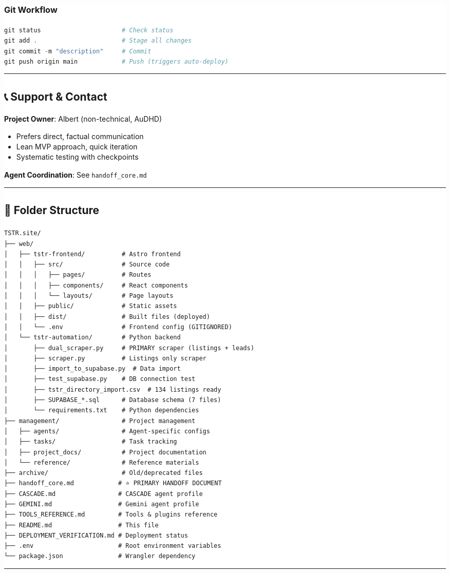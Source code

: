 ### Git Workflow
```powershell
git status                      # Check status
git add .                       # Stage all changes
git commit -m "description"     # Commit
git push origin main            # Push (triggers auto-deploy)
```

---

## 📞 Support & Contact

**Project Owner**: Albert (non-technical, AuDHD)
- Prefers direct, factual communication
- Lean MVP approach, quick iteration
- Systematic testing with checkpoints

**Agent Coordination**: See `handoff_core.md`

---

## 📁 Folder Structure

```
TSTR.site/
├── web/
│   ├── tstr-frontend/          # Astro frontend
│   │   ├── src/                # Source code
│   │   │   ├── pages/          # Routes
│   │   │   ├── components/     # React components
│   │   │   └── layouts/        # Page layouts
│   │   ├── public/             # Static assets
│   │   ├── dist/               # Built files (deployed)
│   │   └── .env                # Frontend config (GITIGNORED)
│   └── tstr-automation/        # Python backend
│       ├── dual_scraper.py     # PRIMARY scraper (listings + leads)
│       ├── scraper.py          # Listings only scraper
│       ├── import_to_supabase.py  # Data import
│       ├── test_supabase.py    # DB connection test
│       ├── tstr_directory_import.csv  # 134 listings ready
│       ├── SUPABASE_*.sql      # Database schema (7 files)
│       └── requirements.txt    # Python dependencies
├── management/                 # Project management
│   ├── agents/                 # Agent-specific configs
│   ├── tasks/                  # Task tracking
│   ├── project_docs/           # Project documentation
│   └── reference/              # Reference materials
├── archive/                    # Old/deprecated files
├── handoff_core.md            # ⭐ PRIMARY HANDOFF DOCUMENT
├── CASCADE.md                 # CASCADE agent profile
├── GEMINI.md                  # Gemini agent profile
├── TOOLS_REFERENCE.md         # Tools & plugins reference
├── README.md                  # This file
├── DEPLOYMENT_VERIFICATION.md # Deployment status
├── .env                       # Root environment variables
└── package.json               # Wrangler dependency
```

---